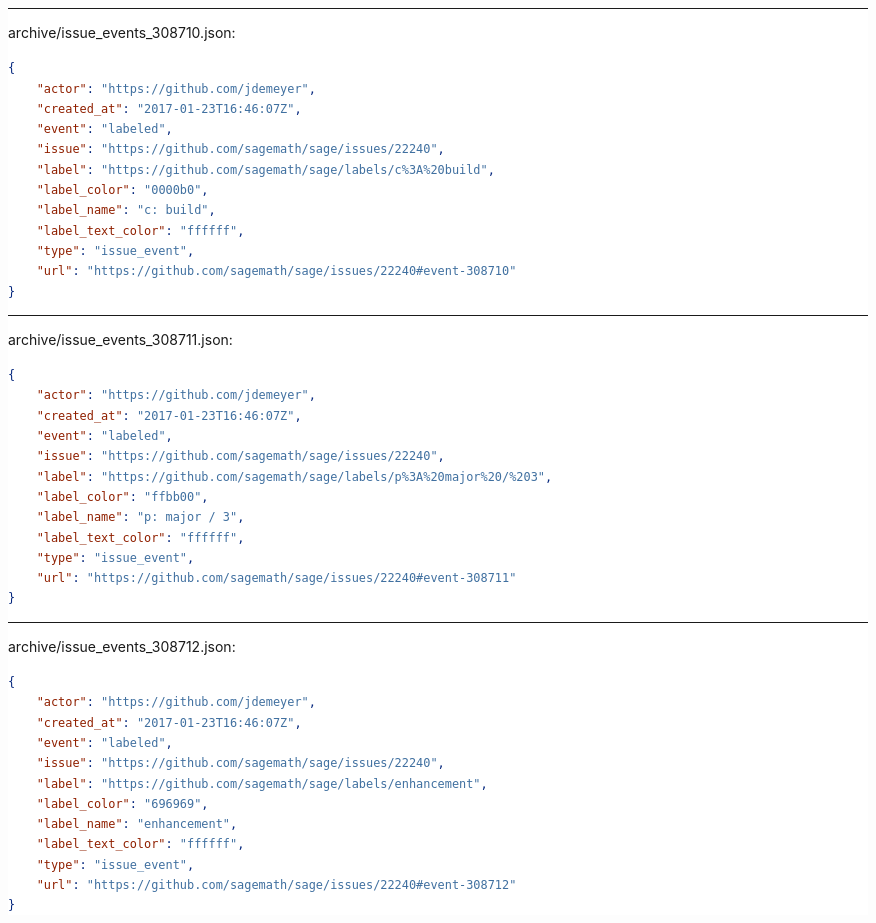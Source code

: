 

---

archive/issue_events_308710.json:
```json
{
    "actor": "https://github.com/jdemeyer",
    "created_at": "2017-01-23T16:46:07Z",
    "event": "labeled",
    "issue": "https://github.com/sagemath/sage/issues/22240",
    "label": "https://github.com/sagemath/sage/labels/c%3A%20build",
    "label_color": "0000b0",
    "label_name": "c: build",
    "label_text_color": "ffffff",
    "type": "issue_event",
    "url": "https://github.com/sagemath/sage/issues/22240#event-308710"
}
```



---

archive/issue_events_308711.json:
```json
{
    "actor": "https://github.com/jdemeyer",
    "created_at": "2017-01-23T16:46:07Z",
    "event": "labeled",
    "issue": "https://github.com/sagemath/sage/issues/22240",
    "label": "https://github.com/sagemath/sage/labels/p%3A%20major%20/%203",
    "label_color": "ffbb00",
    "label_name": "p: major / 3",
    "label_text_color": "ffffff",
    "type": "issue_event",
    "url": "https://github.com/sagemath/sage/issues/22240#event-308711"
}
```



---

archive/issue_events_308712.json:
```json
{
    "actor": "https://github.com/jdemeyer",
    "created_at": "2017-01-23T16:46:07Z",
    "event": "labeled",
    "issue": "https://github.com/sagemath/sage/issues/22240",
    "label": "https://github.com/sagemath/sage/labels/enhancement",
    "label_color": "696969",
    "label_name": "enhancement",
    "label_text_color": "ffffff",
    "type": "issue_event",
    "url": "https://github.com/sagemath/sage/issues/22240#event-308712"
}
```
